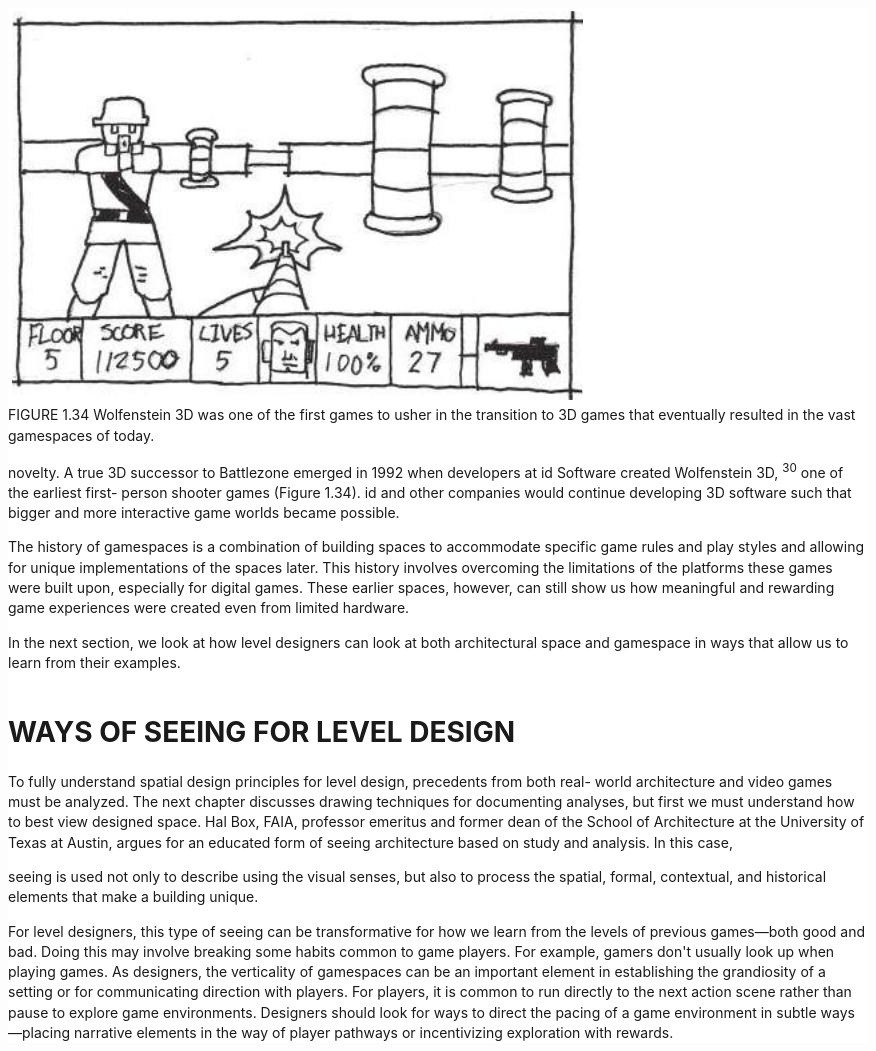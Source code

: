 ![](images/bd7dea094524da3738613691ffd03329c8d20b2a3cb4b8c6bde0fddc0e9b2095.jpg)  
FIGURE 1.34 Wolfenstein 3D was one of the first games to usher in the transition to 3D games that eventually resulted in the vast gamespaces of today.

novelty. A true 3D successor to Battlezone emerged in 1992 when developers at id Software created Wolfenstein 3D, $^{30}$  one of the earliest first- person shooter games (Figure 1.34). id and other companies would continue developing 3D software such that bigger and more interactive game worlds became possible.

The history of gamespaces is a combination of building spaces to accommodate specific game rules and play styles and allowing for unique implementations of the spaces later. This history involves overcoming the limitations of the platforms these games were built upon, especially for digital games. These earlier spaces, however, can still show us how meaningful and rewarding game experiences were created even from limited hardware.

In the next section, we look at how level designers can look at both architectural space and gamespace in ways that allow us to learn from their examples.

# WAYS OF SEEING FOR LEVEL DESIGN

To fully understand spatial design principles for level design, precedents from both real- world architecture and video games must be analyzed. The next chapter discusses drawing techniques for documenting analyses, but first we must understand how to best view designed space. Hal Box, FAIA, professor emeritus and former dean of the School of Architecture at the University of Texas at Austin, argues for an educated form of seeing architecture based on study and analysis. In this case,

seeing is used not only to describe using the visual senses, but also to process the spatial, formal, contextual, and historical elements that make a building unique.

For level designers, this type of seeing can be transformative for how we learn from the levels of previous games—both good and bad. Doing this may involve breaking some habits common to game players. For example, gamers don't usually look up when playing games. As designers, the verticality of gamespaces can be an important element in establishing the grandiosity of a setting or for communicating direction with players. For players, it is common to run directly to the next action scene rather than pause to explore game environments. Designers should look for ways to direct the pacing of a game environment in subtle ways—placing narrative elements in the way of player pathways or incentivizing exploration with rewards.
